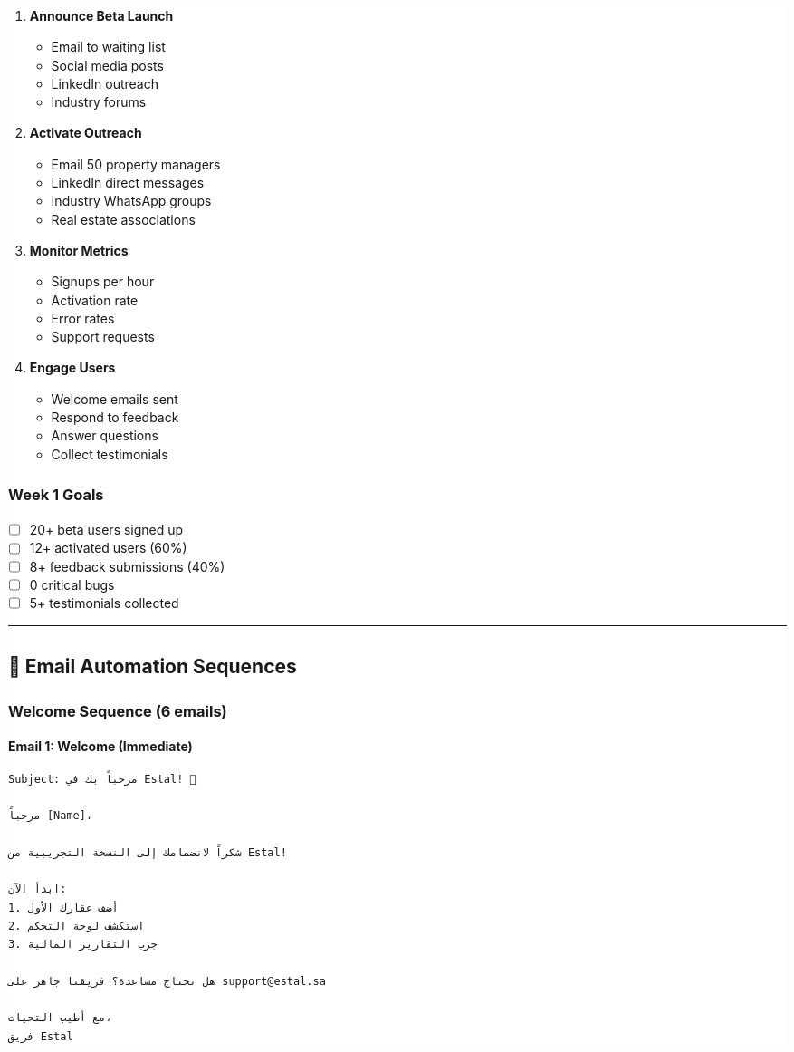 1. **Announce Beta Launch**
   - Email to waiting list
   - Social media posts
   - LinkedIn outreach
   - Industry forums

2. **Activate Outreach**
   - Email 50 property managers
   - LinkedIn direct messages
   - Industry WhatsApp groups
   - Real estate associations

3. **Monitor Metrics**
   - Signups per hour
   - Activation rate
   - Error rates
   - Support requests

4. **Engage Users**
   - Welcome emails sent
   - Respond to feedback
   - Answer questions
   - Collect testimonials

### Week 1 Goals

- [ ] 20+ beta users signed up
- [ ] 12+ activated users (60%)
- [ ] 8+ feedback submissions (40%)
- [ ] 0 critical bugs
- [ ] 5+ testimonials collected

---

## 📧 Email Automation Sequences

### Welcome Sequence (6 emails)

**Email 1: Welcome (Immediate)**
```
Subject: مرحباً بك في Estal! 🎉

مرحباً [Name]،

شكراً لانضمامك إلى النسخة التجريبية من Estal!

ابدأ الآن:
1. أضف عقارك الأول
2. استكشف لوحة التحكم
3. جرب التقارير المالية

هل تحتاج مساعدة؟ فريقنا جاهز على support@estal.sa

مع أطيب التحيات،
فريق Estal
```
